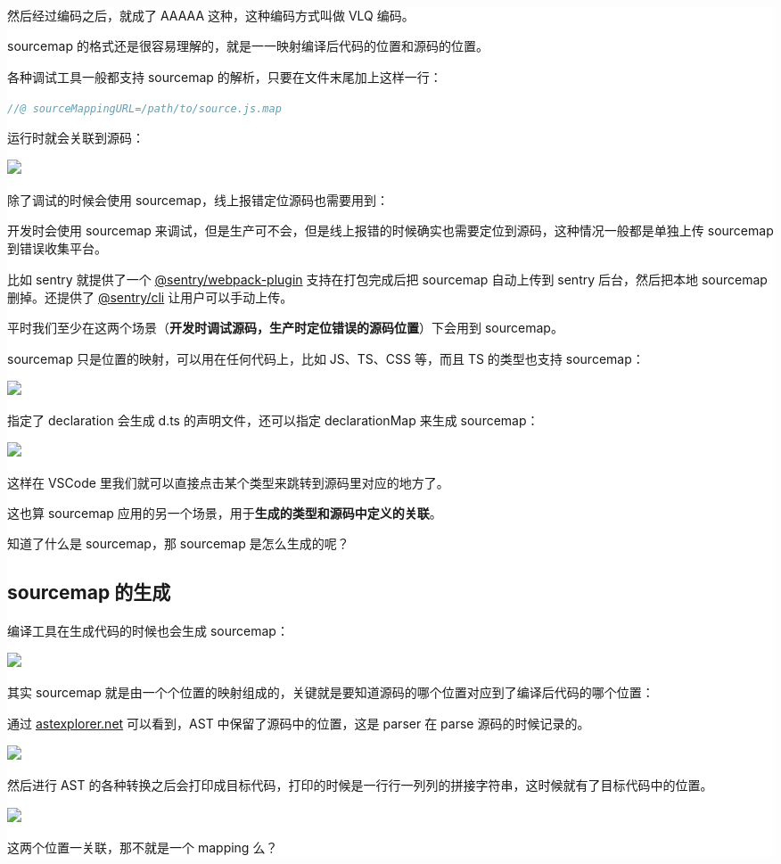 然后经过编码之后，就成了 AAAAA 这种，这种编码方式叫做 VLQ 编码。

sourcemap 的格式还是很容易理解的，就是一一映射编译后代码的位置和源码的位置。

各种调试工具一般都支持 sourcemap 的解析，只要在文件末尾加上这样一行：

```javascript
//@ sourceMappingURL=/path/to/source.js.map
```

运行时就会关联到源码：

![](https://p1-juejin.byteimg.com/tos-cn-i-k3u1fbpfcp/35c2ccc72c774d0c8b8cf7e65ce2ed03~tplv-k3u1fbpfcp-watermark.image?)

除了调试的时候会使用 sourcemap，线上报错定位源码也需要用到：

开发时会使用 sourcemap 来调试，但是生产可不会，但是线上报错的时候确实也需要定位到源码，这种情况一般都是单独上传 sourcemap 到错误收集平台。

比如 sentry 就提供了一个 [@sentry/webpack-plugin](https://link.juejin.cn/?target=https%3A%2F%2Fwww.npmjs.com%2Fpackage%2F%40sentry%2Fwebpack-plugin "https://www.npmjs.com/package/@sentry/webpack-plugin") 支持在打包完成后把 sourcemap 自动上传到 sentry 后台，然后把本地 sourcemap 删掉。还提供了 [@sentry/cli](https://link.juejin.cn/?target=https%3A%2F%2Fwww.npmjs.com%2Fpackage%2F%40sentry%2Fcli "https://www.npmjs.com/package/@sentry/cli") 让用户可以手动上传。

平时我们至少在这两个场景（**开发时调试源码，生产时定位错误的源码位置**）下会用到 sourcemap。

sourcemap 只是位置的映射，可以用在任何代码上，比如 JS、TS、CSS 等，而且 TS 的类型也支持 sourcemap：

![](https://p3-juejin.byteimg.com/tos-cn-i-k3u1fbpfcp/12c99c694f584c4f977ad4ed97cfe2b4~tplv-k3u1fbpfcp-watermark.image?)

指定了 declaration 会生成 d.ts 的声明文件，还可以指定 declarationMap 来生成 sourcemap：

![](https://p1-juejin.byteimg.com/tos-cn-i-k3u1fbpfcp/65482a375f1348299c033cb3141b0330~tplv-k3u1fbpfcp-watermark.image?)

这样在 VSCode 里我们就可以直接点击某个类型来跳转到源码里对应的地方了。

这也算 sourcemap 应用的另一个场景，用于**生成的类型和源码中定义的关联**。

知道了什么是 sourcemap，那 sourcemap 是怎么生成的呢？

## sourcemap 的生成

编译工具在生成代码的时候也会生成 sourcemap：

![](https://p6-juejin.byteimg.com/tos-cn-i-k3u1fbpfcp/e78d2ed1de6941bd96947a156cbdc054~tplv-k3u1fbpfcp-watermark.image?)

其实 sourcemap 就是由一个个位置的映射组成的，关键就是要知道源码的哪个位置对应到了编译后代码的哪个位置：

通过 [astexplorer.net](https://astexplorer.net/#/gist/19042bfa06784d0e1b2dcb2ecd3559d5/50898c658d8129dbe520cc515af169331082036b) 可以看到，AST 中保留了源码中的位置，这是 parser 在 parse 源码的时候记录的。

![](https://p3-juejin.byteimg.com/tos-cn-i-k3u1fbpfcp/bcbe098dd4de45f490273d1dc2a031a9~tplv-k3u1fbpfcp-watermark.image?)

然后进行 AST 的各种转换之后会打印成目标代码，打印的时候是一行行一列列的拼接字符串，这时候就有了目标代码中的位置。

![](https://p3-juejin.byteimg.com/tos-cn-i-k3u1fbpfcp/370d10b5e30f419998930710f54bf0b6~tplv-k3u1fbpfcp-watermark.image?)

这两个位置一关联，那不就是一个 mapping 么？
